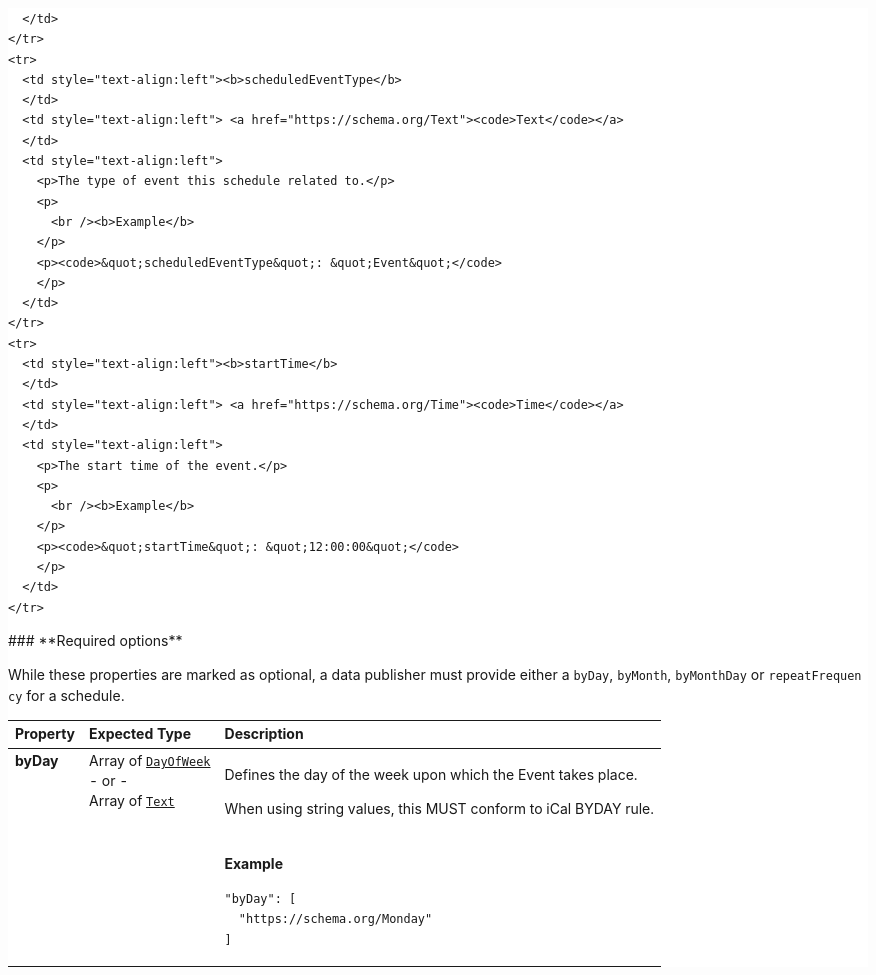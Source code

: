       </td>
    </tr>
    <tr>
      <td style="text-align:left"><b>scheduledEventType</b>
      </td>
      <td style="text-align:left"> <a href="https://schema.org/Text"><code>Text</code></a>
      </td>
      <td style="text-align:left">
        <p>The type of event this schedule related to.</p>
        <p>
          <br /><b>Example</b>
        </p>
        <p><code>&quot;scheduledEventType&quot;: &quot;Event&quot;</code>
        </p>
      </td>
    </tr>
    <tr>
      <td style="text-align:left"><b>startTime</b>
      </td>
      <td style="text-align:left"> <a href="https://schema.org/Time"><code>Time</code></a>
      </td>
      <td style="text-align:left">
        <p>The start time of the event.</p>
        <p>
          <br /><b>Example</b>
        </p>
        <p><code>&quot;startTime&quot;: &quot;12:00:00&quot;</code>
        </p>
      </td>
    </tr>
  </tbody>
</table>### **Required options**

While these properties are marked as optional, a data publisher must provide either a `byDay`, `byMonth`, `byMonthDay` or `repeatFrequency` for a schedule.

<table>
  <thead>
    <tr>
      <th style="text-align:left">Property</th>
      <th style="text-align:left">Expected Type</th>
      <th style="text-align:left">Description</th>
    </tr>
  </thead>
  <tbody>
    <tr>
      <td style="text-align:left"><b>byDay</b>
      </td>
      <td style="text-align:left">Array of <a href="https://schema.org/DayOfWeek"><code>DayOfWeek</code></a>
        <br
        />- or -
        <br />Array of <a href="https://schema.org/Text"><code>Text</code></a>
      </td>
      <td style="text-align:left">
        <p>Defines the day of the week upon which the Event takes place.</p>
        <p>When using string values, this MUST conform to iCal BYDAY rule.</p>
        <p>
          <br /><b>Example</b>
        </p>
        <p><code>&quot;byDay&quot;: [<br />  &quot;https://schema.org/Monday&quot;<br />]</code>
        </p>
      </td>
    </tr>